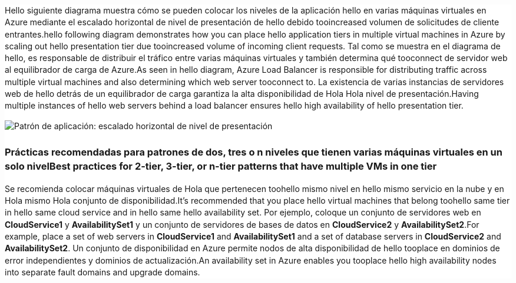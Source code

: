 <span data-ttu-id="309d6-202">Hello siguiente diagrama muestra cómo se pueden colocar los niveles de la aplicación hello en varias máquinas virtuales en Azure mediante el escalado horizontal de nivel de presentación de hello debido tooincreased volumen de solicitudes de cliente entrantes.</span><span class="sxs-lookup"><span data-stu-id="309d6-202">hello following diagram demonstrates how you can place hello application tiers in multiple virtual machines in Azure by scaling out hello presentation tier due tooincreased volume of incoming client requests.</span></span> <span data-ttu-id="309d6-203">Tal como se muestra en el diagrama de hello, es responsable de distribuir el tráfico entre varias máquinas virtuales y también determina qué tooconnect de servidor web al equilibrador de carga de Azure.</span><span class="sxs-lookup"><span data-stu-id="309d6-203">As seen in hello diagram, Azure Load Balancer is responsible for distributing traffic across multiple virtual machines and also determining which web server tooconnect to.</span></span> <span data-ttu-id="309d6-204">La existencia de varias instancias de servidores web de hello detrás de un equilibrador de carga garantiza la alta disponibilidad de Hola Hola nivel de presentación.</span><span class="sxs-lookup"><span data-stu-id="309d6-204">Having multiple instances of hello web servers behind a load balancer ensures hello high availability of hello presentation tier.</span></span>

![Patrón de aplicación: escalado horizontal de nivel de presentación](./media/virtual-machines-windows-sql-server-app-patterns-dev-strategies/IC728010.png)

### <a name="best-practices-for-2-tier-3-tier-or-n-tier-patterns-that-have-multiple-vms-in-one-tier"></a><span data-ttu-id="309d6-206">Prácticas recomendadas para patrones de dos, tres o n niveles que tienen varias máquinas virtuales en un solo nivel</span><span class="sxs-lookup"><span data-stu-id="309d6-206">Best practices for 2-tier, 3-tier, or n-tier patterns that have multiple VMs in one tier</span></span>
<span data-ttu-id="309d6-207">Se recomienda colocar máquinas virtuales de Hola que pertenecen toohello mismo nivel en hello mismo servicio en la nube y en Hola mismo Hola conjunto de disponibilidad.</span><span class="sxs-lookup"><span data-stu-id="309d6-207">It’s recommended that you place hello virtual machines that belong toohello same tier in hello same cloud service and in hello same hello availability set.</span></span> <span data-ttu-id="309d6-208">Por ejemplo, coloque un conjunto de servidores web en **CloudService1** y **AvailabilitySet1** y un conjunto de servidores de bases de datos en **CloudService2** y **AvailabilitySet2**.</span><span class="sxs-lookup"><span data-stu-id="309d6-208">For example, place a set of web servers in **CloudService1** and **AvailabilitySet1** and a set of database servers in **CloudService2** and **AvailabilitySet2**.</span></span> <span data-ttu-id="309d6-209">Un conjunto de disponibilidad en Azure permite nodos de alta disponibilidad de hello tooplace en dominios de error independientes y dominios de actualización.</span><span class="sxs-lookup"><span data-stu-id="309d6-209">An availability set in Azure enables you tooplace hello high availability nodes into separate fault domains and upgrade domains.</span></span>

